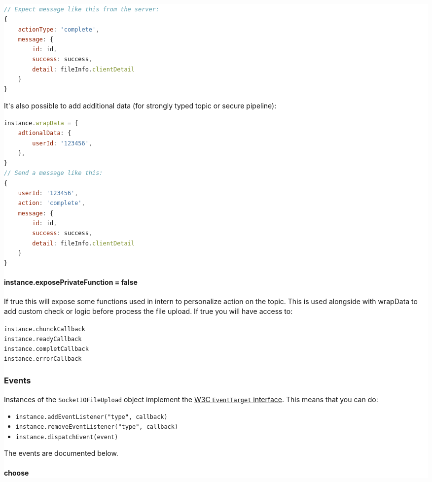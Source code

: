 ```javascript
// Expect message like this from the server:
{
	actionType: 'complete',
	message: {
		id: id,
		success: success,
		detail: fileInfo.clientDetail
	}
}
```

It's also possible to add additional data (for strongly typed topic or secure pipeline):
```javascript
instance.wrapData = {
	adtionalData: {
		userId: '123456',
	},
}
// Send a message like this:
{
	userId: '123456',
	action: 'complete',
	message: {
		id: id,
		success: success,
		detail: fileInfo.clientDetail
	}
}
```

#### instance.exposePrivateFunction = false

If true this will expose some functions used in intern to personalize action on the topic. This is used alongside with wrapData to add custom check or logic before process the file upload.
If true you will have access to: 
```
instance.chunckCallback
instance.readyCallback
instance.completCallback
instance.errorCallback
```

### Events

Instances of the `SocketIOFileUpload` object implement the [W3C `EventTarget` interface](http://www.w3.org/wiki/DOM/domcore/EventTarget).  This means that you can do:

* `instance.addEventListener("type", callback)`
* `instance.removeEventListener("type", callback)`
* `instance.dispatchEvent(event)`

The events are documented below.

#### choose
